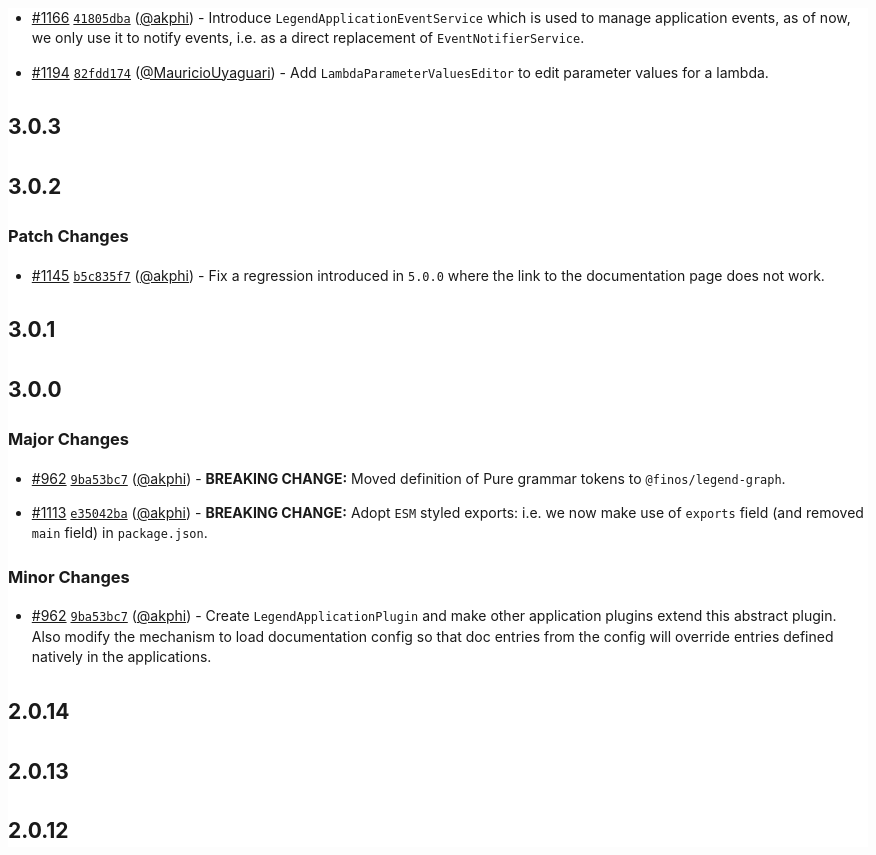 * [#1166](https://github.com/finos/legend-studio/pull/1166) [`41805dba`](https://github.com/finos/legend-studio/commit/41805dbaf92d7dfca14f954d1bc00ff5f5acaa5a) ([@akphi](https://github.com/akphi)) - Introduce `LegendApplicationEventService` which is used to manage application events, as of now, we only use it to notify events, i.e. as a direct replacement of `EventNotifierService`.

- [#1194](https://github.com/finos/legend-studio/pull/1194) [`82fdd174`](https://github.com/finos/legend-studio/commit/82fdd17496364f9780d1a558f47e610c8630d1e0) ([@MauricioUyaguari](https://github.com/MauricioUyaguari)) - Add `LambdaParameterValuesEditor` to edit parameter values for a lambda.

## 3.0.3

## 3.0.2

### Patch Changes

- [#1145](https://github.com/finos/legend-studio/pull/1145) [`b5c835f7`](https://github.com/finos/legend-studio/commit/b5c835f7d4fa4b7b0aa98b5f3cb7f12cd110dfcb) ([@akphi](https://github.com/akphi)) - Fix a regression introduced in `5.0.0` where the link to the documentation page does not work.

## 3.0.1

## 3.0.0

### Major Changes

- [#962](https://github.com/finos/legend-studio/pull/962) [`9ba53bc7`](https://github.com/finos/legend-studio/commit/9ba53bc7f2fead23efb1fe061dff94d4f4c73beb) ([@akphi](https://github.com/akphi)) - **BREAKING CHANGE:** Moved definition of Pure grammar tokens to `@finos/legend-graph`.

* [#1113](https://github.com/finos/legend-studio/pull/1113) [`e35042ba`](https://github.com/finos/legend-studio/commit/e35042bacf7999e8a5d9836fa6b31cf89cc66237) ([@akphi](https://github.com/akphi)) - **BREAKING CHANGE:** Adopt `ESM` styled exports: i.e. we now make use of `exports` field (and removed `main` field) in `package.json`.

### Minor Changes

- [#962](https://github.com/finos/legend-studio/pull/962) [`9ba53bc7`](https://github.com/finos/legend-studio/commit/9ba53bc7f2fead23efb1fe061dff94d4f4c73beb) ([@akphi](https://github.com/akphi)) - Create `LegendApplicationPlugin` and make other application plugins extend this abstract plugin. Also modify the mechanism to load documentation config so that doc entries from the config will override entries defined natively in the applications.

## 2.0.14

## 2.0.13

## 2.0.12
